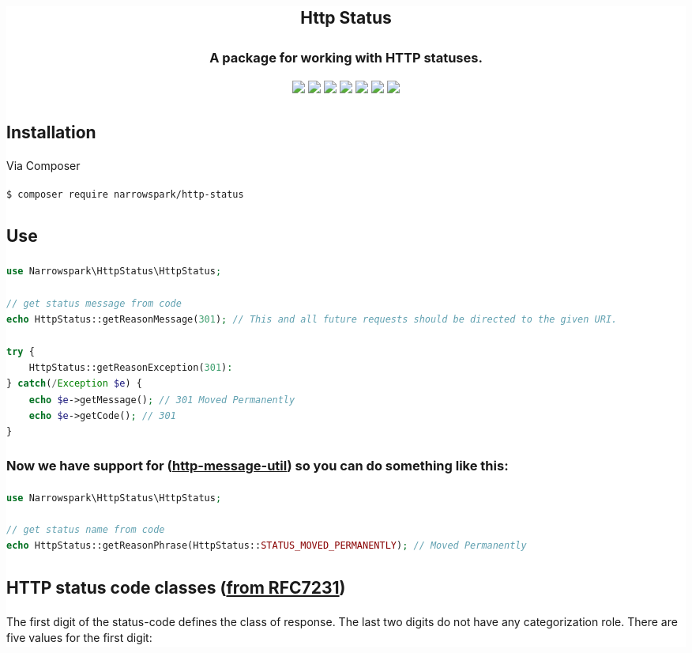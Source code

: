 <h2 align="center">Http Status</h2>
<h3 align="center">A package for working with HTTP statuses.</h3>
<p align="center">
    <a href="https://github.com/narrowspark/http-status/releases"><img src="https://img.shields.io/packagist/v/narrowspark/http-status.svg?style=flat-square"></a>
    <a href="https://php.net/"><img src="https://img.shields.io/badge/php-%5E7.0.0-8892BF.svg?style=flat-square"></a>
    <a href="https://travis-ci.org/narrowspark/http-status"><img src="https://img.shields.io/travis/narrowspark/http-status/master.svg?style=flat-square"></a>
    <a href="https://scrutinizer-ci.com/g/narrowspark/http-status/code-structure"><img src="https://img.shields.io/scrutinizer/coverage/g/narrowspark/http-status.svg?style=flat-square"></a>
    <a href="https://scrutinizer-ci.com/g/narrowspark/http-status"><img src="https://img.shields.io/scrutinizer/g/narrowspark/http-status.svg?style=flat-square"></a>
    <a href="https://packagist.org/packages/narrowspark/http-status"><img src="https://img.shields.io/packagist/dt/narrowspark/http-status.svg?style=flat-square"></a>
    <a href="http://opensource.org/licenses/MIT"><img src="https://img.shields.io/badge/license-MIT-brightgreen.svg?style=flat-square"></a>
</p>

Installation
------------

Via Composer

```bash
$ composer require narrowspark/http-status
```

Use
------------

``` php
use Narrowspark\HttpStatus\HttpStatus;

// get status message from code
echo HttpStatus::getReasonMessage(301); // This and all future requests should be directed to the given URI.

try {
    HttpStatus::getReasonException(301):
} catch(/Exception $e) {
    echo $e->getMessage(); // 301 Moved Permanently
    echo $e->getCode(); // 301
}
```

### Now we have support for ([http-message-util](//github.com/php-fig/http-message-util)) so you can do something like this:

``` php
use Narrowspark\HttpStatus\HttpStatus;

// get status name from code
echo HttpStatus::getReasonPhrase(HttpStatus::STATUS_MOVED_PERMANENTLY); // Moved Permanently
```

## HTTP status code classes ([from RFC7231](//tools.ietf.org/html/rfc7231#section-6))
The first digit of the status-code defines the class of response.
The last two digits do not have any categorization role. There are five values for the first digit:
